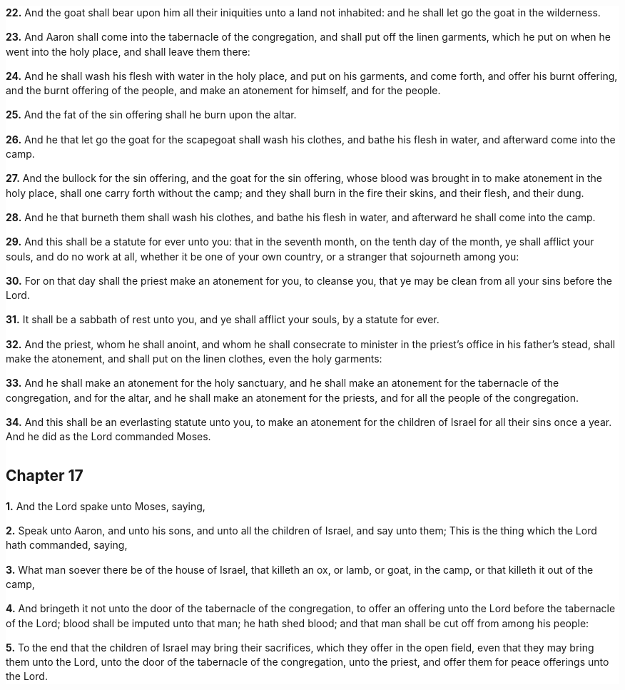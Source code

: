**22.** And the goat shall bear upon him all their iniquities unto a land not inhabited: and he shall let go the goat in the wilderness. 

**23.** And Aaron shall come into the tabernacle of the congregation, and shall put off the linen garments, which he put on when he went into the holy place, and shall leave them there: 

**24.** And he shall wash his flesh with water in the holy place, and put on his garments, and come forth, and offer his burnt offering, and the burnt offering of the people, and make an atonement for himself, and for the people. 

**25.** And the fat of the sin offering shall he burn upon the altar. 

**26.** And he that let go the goat for the scapegoat shall wash his clothes, and bathe his flesh in water, and afterward come into the camp. 

**27.** And the bullock for the sin offering, and the goat for the sin offering, whose blood was brought in to make atonement in the holy place, shall one carry forth without the camp; and they shall burn in the fire their skins, and their flesh, and their dung. 

**28.** And he that burneth them shall wash his clothes, and bathe his flesh in water, and afterward he shall come into the camp. 

**29.** And this shall be a statute for ever unto you: that in the seventh month, on the tenth day of the month, ye shall afflict your souls, and do no work at all, whether it be one of your own country, or a stranger that sojourneth among you: 

**30.** For on that day shall the priest make an atonement for you, to cleanse you, that ye may be clean from all your sins before the Lord. 

**31.** It shall be a sabbath of rest unto you, and ye shall afflict your souls, by a statute for ever. 

**32.** And the priest, whom he shall anoint, and whom he shall consecrate to minister in the priest’s office in his father’s stead, shall make the atonement, and shall put on the linen clothes, even the holy garments: 

**33.** And he shall make an atonement for the holy sanctuary, and he shall make an atonement for the tabernacle of the congregation, and for the altar, and he shall make an atonement for the priests, and for all the people of the congregation. 

**34.** And this shall be an everlasting statute unto you, to make an atonement for the children of Israel for all their sins once a year. And he did as the Lord commanded Moses. 

## Chapter 17

**1.** And the Lord spake unto Moses, saying, 

**2.** Speak unto Aaron, and unto his sons, and unto all the children of Israel, and say unto them; This is the thing which the Lord hath commanded, saying, 

**3.** What man soever there be of the house of Israel, that killeth an ox, or lamb, or goat, in the camp, or that killeth it out of the camp, 

**4.** And bringeth it not unto the door of the tabernacle of the congregation, to offer an offering unto the Lord before the tabernacle of the Lord; blood shall be imputed unto that man; he hath shed blood; and that man shall be cut off from among his people: 

**5.** To the end that the children of Israel may bring their sacrifices, which they offer in the open field, even that they may bring them unto the Lord, unto the door of the tabernacle of the congregation, unto the priest, and offer them for peace offerings unto the Lord. 
